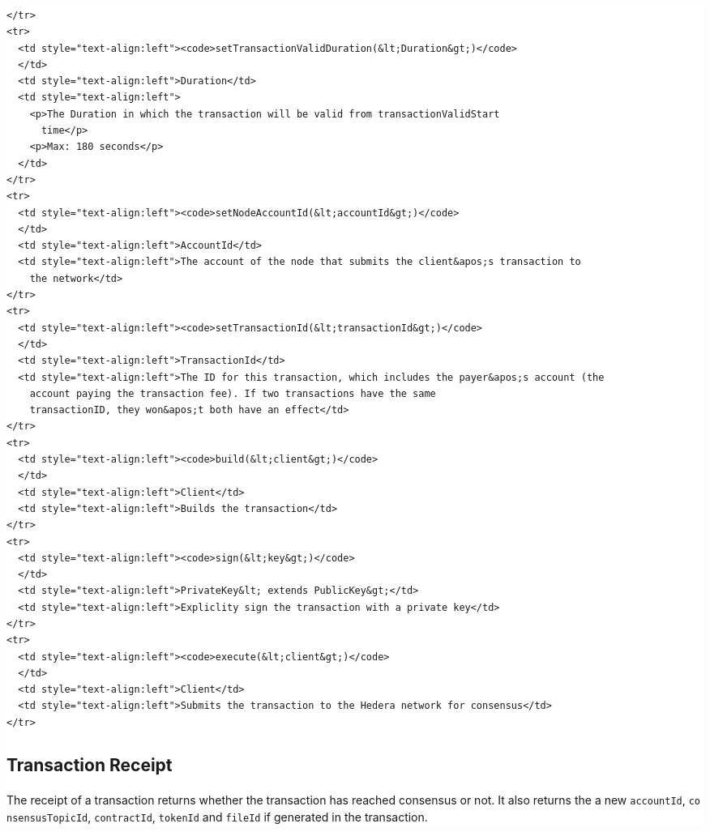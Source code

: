     </tr>
    <tr>
      <td style="text-align:left"><code>setTransactionValidDuration(&lt;Duration&gt;)</code>
      </td>
      <td style="text-align:left">Duration</td>
      <td style="text-align:left">
        <p>The Duration in which the transaction will be valid from transactionValidStart
          time</p>
        <p>Max: 180 seconds</p>
      </td>
    </tr>
    <tr>
      <td style="text-align:left"><code>setNodeAccountId(&lt;accountId&gt;)</code>
      </td>
      <td style="text-align:left">AccountId</td>
      <td style="text-align:left">The account of the node that submits the client&apos;s transaction to
        the network</td>
    </tr>
    <tr>
      <td style="text-align:left"><code>setTransactionId(&lt;transactionId&gt;)</code>
      </td>
      <td style="text-align:left">TransactionId</td>
      <td style="text-align:left">The ID for this transaction, which includes the payer&apos;s account (the
        account paying the transaction fee). If two transactions have the same
        transactionID, they won&apos;t both have an effect</td>
    </tr>
    <tr>
      <td style="text-align:left"><code>build(&lt;client&gt;)</code>
      </td>
      <td style="text-align:left">Client</td>
      <td style="text-align:left">Builds the transaction</td>
    </tr>
    <tr>
      <td style="text-align:left"><code>sign(&lt;key&gt;)</code>
      </td>
      <td style="text-align:left">PrivateKey&lt; extends PublicKey&gt;</td>
      <td style="text-align:left">Expliclity sign the transaction with a private key</td>
    </tr>
    <tr>
      <td style="text-align:left"><code>execute(&lt;client&gt;)</code>
      </td>
      <td style="text-align:left">Client</td>
      <td style="text-align:left">Submits the transaction to the Hedera network for consensus</td>
    </tr>
  </tbody>
</table>

## Transaction Receipt

The receipt of a transaction returns whether the transaction has reached consensus or not. It also returns the a new `accountId`, `consensusTopicId`, `contractId`, `tokenId` and `fileId` if generated in the transaction.
